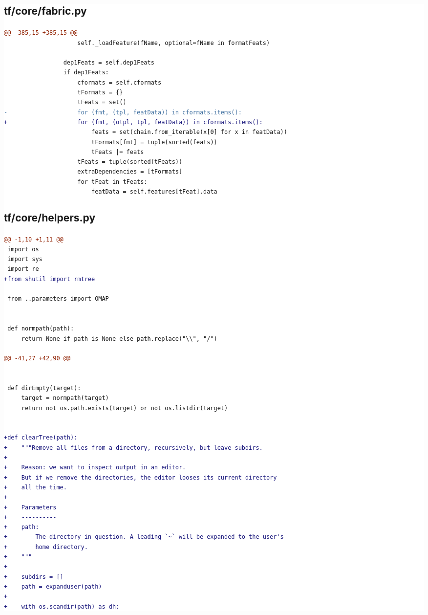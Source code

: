 ## tf/core/fabric.py

```diff
@@ -385,15 +385,15 @@
                     self._loadFeature(fName, optional=fName in formatFeats)
 
                 dep1Feats = self.dep1Feats
                 if dep1Feats:
                     cformats = self.cformats
                     tFormats = {}
                     tFeats = set()
-                    for (fmt, (tpl, featData)) in cformats.items():
+                    for (fmt, (otpl, tpl, featData)) in cformats.items():
                         feats = set(chain.from_iterable(x[0] for x in featData))
                         tFormats[fmt] = tuple(sorted(feats))
                         tFeats |= feats
                     tFeats = tuple(sorted(tFeats))
                     extraDependencies = [tFormats]
                     for tFeat in tFeats:
                         featData = self.features[tFeat].data
```

## tf/core/helpers.py

```diff
@@ -1,10 +1,11 @@
 import os
 import sys
 import re
+from shutil import rmtree
 
 from ..parameters import OMAP
 
 
 def normpath(path):
     return None if path is None else path.replace("\\", "/")
 
@@ -41,27 +42,90 @@
 
 
 def dirEmpty(target):
     target = normpath(target)
     return not os.path.exists(target) or not os.listdir(target)
 
 
+def clearTree(path):
+    """Remove all files from a directory, recursively, but leave subdirs.
+
+    Reason: we want to inspect output in an editor.
+    But if we remove the directories, the editor looses its current directory
+    all the time.
+
+    Parameters
+    ----------
+    path:
+        The directory in question. A leading `~` will be expanded to the user's
+        home directory.
+    """
+
+    subdirs = []
+    path = expanduser(path)
+
+    with os.scandir(path) as dh:
```
